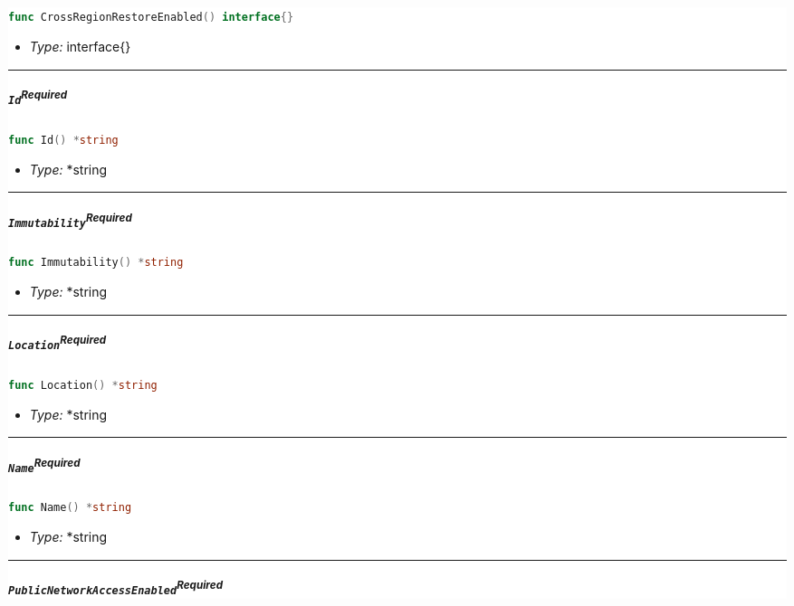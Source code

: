 ```go
func CrossRegionRestoreEnabled() interface{}
```

- *Type:* interface{}

---

##### `Id`<sup>Required</sup> <a name="Id" id="@cdktf/provider-azurerm.recoveryServicesVault.RecoveryServicesVault.property.id"></a>

```go
func Id() *string
```

- *Type:* *string

---

##### `Immutability`<sup>Required</sup> <a name="Immutability" id="@cdktf/provider-azurerm.recoveryServicesVault.RecoveryServicesVault.property.immutability"></a>

```go
func Immutability() *string
```

- *Type:* *string

---

##### `Location`<sup>Required</sup> <a name="Location" id="@cdktf/provider-azurerm.recoveryServicesVault.RecoveryServicesVault.property.location"></a>

```go
func Location() *string
```

- *Type:* *string

---

##### `Name`<sup>Required</sup> <a name="Name" id="@cdktf/provider-azurerm.recoveryServicesVault.RecoveryServicesVault.property.name"></a>

```go
func Name() *string
```

- *Type:* *string

---

##### `PublicNetworkAccessEnabled`<sup>Required</sup> <a name="PublicNetworkAccessEnabled" id="@cdktf/provider-azurerm.recoveryServicesVault.RecoveryServicesVault.property.publicNetworkAccessEnabled"></a>

